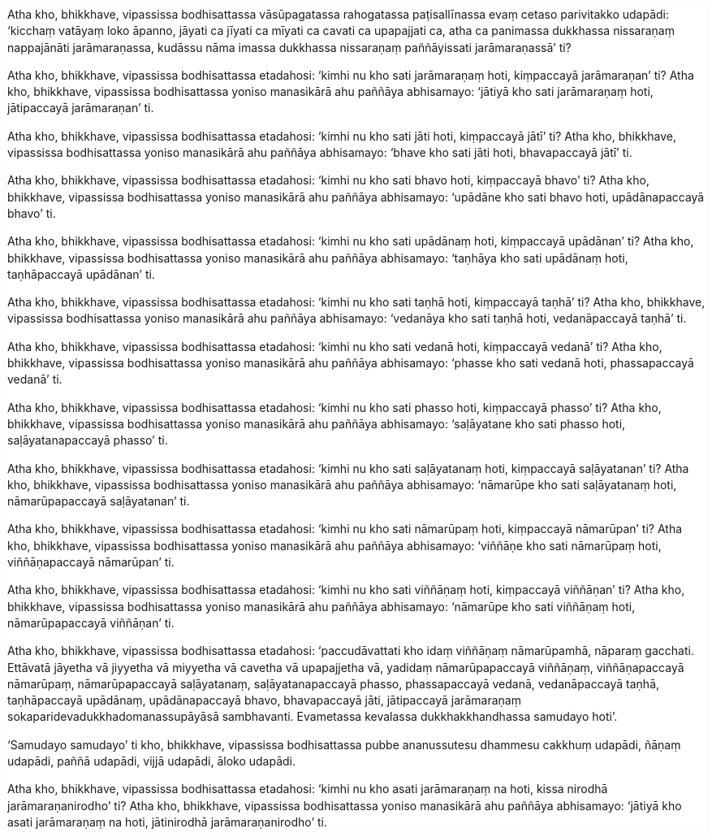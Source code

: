 Atha kho, bhikkhave, vipassissa bodhisattassa vāsūpagatassa rahogatassa paṭisallīnassa evaṃ cetaso parivitakko udapādi: ‘kicchaṃ vatāyaṃ loko āpanno, jāyati ca jīyati ca mīyati ca cavati ca upapajjati ca, atha ca panimassa dukkhassa nissaraṇaṃ nappajānāti jarāmaraṇassa, kudāssu nāma imassa dukkhassa nissaraṇaṃ paññāyissati jarāmaraṇassā’ ti?

Atha kho, bhikkhave, vipassissa bodhisattassa etadahosi: ‘kimhi nu kho sati jarāmaraṇaṃ hoti, kiṃpaccayā jarāmaraṇan’ ti? Atha kho, bhikkhave, vipassissa bodhisattassa yoniso manasikārā ahu paññāya abhisamayo: ‘jātiyā kho sati jarāmaraṇaṃ hoti, jātipaccayā jarāmaraṇan’ ti.

Atha kho, bhikkhave, vipassissa bodhisattassa etadahosi: ‘kimhi nu kho sati jāti hoti, kiṃpaccayā jātī’ ti? Atha kho, bhikkhave, vipassissa bodhisattassa yoniso manasikārā ahu paññāya abhisamayo: ‘bhave kho sati jāti hoti, bhavapaccayā jātī’ ti.

Atha kho, bhikkhave, vipassissa bodhisattassa etadahosi: ‘kimhi nu kho sati bhavo hoti, kiṃpaccayā bhavo’ ti? Atha kho, bhikkhave, vipassissa bodhisattassa yoniso manasikārā ahu paññāya abhisamayo: ‘upādāne kho sati bhavo hoti, upādānapaccayā bhavo’ ti.

Atha kho, bhikkhave, vipassissa bodhisattassa etadahosi: ‘kimhi nu kho sati upādānaṃ hoti, kiṃpaccayā upādānan’ ti? Atha kho, bhikkhave, vipassissa bodhisattassa yoniso manasikārā ahu paññāya abhisamayo: ‘taṇhāya kho sati upādānaṃ hoti, taṇhāpaccayā upādānan’ ti.

Atha kho, bhikkhave, vipassissa bodhisattassa etadahosi: ‘kimhi nu kho sati taṇhā hoti, kiṃpaccayā taṇhā’ ti? Atha kho, bhikkhave, vipassissa bodhisattassa yoniso manasikārā ahu paññāya abhisamayo: ‘vedanāya kho sati taṇhā hoti, vedanāpaccayā taṇhā’ ti.

Atha kho, bhikkhave, vipassissa bodhisattassa etadahosi: ‘kimhi nu kho sati vedanā hoti, kiṃpaccayā vedanā’ ti? Atha kho, bhikkhave, vipassissa bodhisattassa yoniso manasikārā ahu paññāya abhisamayo: ‘phasse kho sati vedanā hoti, phassapaccayā vedanā’ ti.

Atha kho, bhikkhave, vipassissa bodhisattassa etadahosi: ‘kimhi nu kho sati phasso hoti, kiṃpaccayā phasso’ ti? Atha kho, bhikkhave, vipassissa bodhisattassa yoniso manasikārā ahu paññāya abhisamayo: ‘saḷāyatane kho sati phasso hoti, saḷāyatanapaccayā phasso’ ti.

Atha kho, bhikkhave, vipassissa bodhisattassa etadahosi: ‘kimhi nu kho sati saḷāyatanaṃ hoti, kiṃpaccayā saḷāyatanan’ ti? Atha kho, bhikkhave, vipassissa bodhisattassa yoniso manasikārā ahu paññāya abhisamayo: ‘nāmarūpe kho sati saḷāyatanaṃ hoti, nāmarūpapaccayā saḷāyatanan’ ti.

Atha kho, bhikkhave, vipassissa bodhisattassa etadahosi: ‘kimhi nu kho sati nāmarūpaṃ hoti, kiṃpaccayā nāmarūpan’ ti? Atha kho, bhikkhave, vipassissa bodhisattassa yoniso manasikārā ahu paññāya abhisamayo: ‘viññāṇe kho sati nāmarūpaṃ hoti, viññāṇapaccayā nāmarūpan’ ti.

Atha kho, bhikkhave, vipassissa bodhisattassa etadahosi: ‘kimhi nu kho sati viññāṇaṃ hoti, kiṃpaccayā viññāṇan’ ti? Atha kho, bhikkhave, vipassissa bodhisattassa yoniso manasikārā ahu paññāya abhisamayo: ‘nāmarūpe kho sati viññāṇaṃ hoti, nāmarūpapaccayā viññāṇan’ ti.

Atha kho, bhikkhave, vipassissa bodhisattassa etadahosi: ‘paccudāvattati kho idaṃ viññāṇaṃ nāmarūpamhā, nāparaṃ gacchati. Ettāvatā jāyetha vā jiyyetha vā miyyetha vā cavetha vā upapajjetha vā, yadidaṃ nāmarūpapaccayā viññāṇaṃ, viññāṇapaccayā nāmarūpaṃ, nāmarūpapaccayā saḷāyatanaṃ, saḷāyatanapaccayā phasso, phassapaccayā vedanā, vedanāpaccayā taṇhā, taṇhāpaccayā upādānaṃ, upādānapaccayā bhavo, bhavapaccayā jāti, jātipaccayā jarāmaraṇaṃ sokaparidevadukkhadomanassupāyāsā sambhavanti. Evametassa kevalassa dukkhakkhandhassa samudayo hoti’.

‘Samudayo samudayo’ ti kho, bhikkhave, vipassissa bodhisattassa pubbe ananussutesu dhammesu cakkhuṃ udapādi, ñāṇaṃ udapādi, paññā udapādi, vijjā udapādi, āloko udapādi.

Atha kho, bhikkhave, vipassissa bodhisattassa etadahosi: ‘kimhi nu kho asati jarāmaraṇaṃ na hoti, kissa nirodhā jarāmaraṇanirodho’ ti? Atha kho, bhikkhave, vipassissa bodhisattassa yoniso manasikārā ahu paññāya abhisamayo: ‘jātiyā kho asati jarāmaraṇaṃ na hoti, jātinirodhā jarāmaraṇanirodho’ ti.

